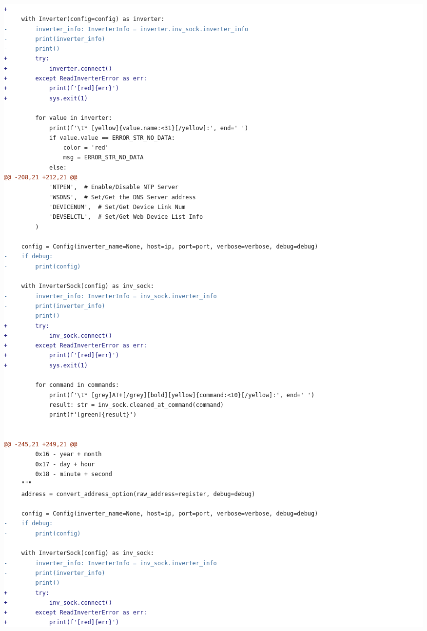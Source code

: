 ```diff
+
     with Inverter(config=config) as inverter:
-        inverter_info: InverterInfo = inverter.inv_sock.inverter_info
-        print(inverter_info)
-        print()
+        try:
+            inverter.connect()
+        except ReadInverterError as err:
+            print(f'[red]{err}')
+            sys.exit(1)
 
         for value in inverter:
             print(f'\t* [yellow]{value.name:<31}[/yellow]:', end=' ')
             if value.value == ERROR_STR_NO_DATA:
                 color = 'red'
                 msg = ERROR_STR_NO_DATA
             else:
@@ -208,21 +212,21 @@
             'NTPEN',  # Enable/Disable NTP Server
             'WSDNS',  # Set/Get the DNS Server address
             'DEVICENUM',  # Set/Get Device Link Num
             'DEVSELCTL',  # Set/Get Web Device List Info
         )
 
     config = Config(inverter_name=None, host=ip, port=port, verbose=verbose, debug=debug)
-    if debug:
-        print(config)
 
     with InverterSock(config) as inv_sock:
-        inverter_info: InverterInfo = inv_sock.inverter_info
-        print(inverter_info)
-        print()
+        try:
+            inv_sock.connect()
+        except ReadInverterError as err:
+            print(f'[red]{err}')
+            sys.exit(1)
 
         for command in commands:
             print(f'\t* [grey]AT+[/grey][bold][yellow]{command:<10}[/yellow]:', end=' ')
             result: str = inv_sock.cleaned_at_command(command)
             print(f'[green]{result}')
 
 
@@ -245,21 +249,21 @@
         0x16 - year + month
         0x17 - day + hour
         0x18 - minute + second
     """
     address = convert_address_option(raw_address=register, debug=debug)
 
     config = Config(inverter_name=None, host=ip, port=port, verbose=verbose, debug=debug)
-    if debug:
-        print(config)
 
     with InverterSock(config) as inv_sock:
-        inverter_info: InverterInfo = inv_sock.inverter_info
-        print(inverter_info)
-        print()
+        try:
+            inv_sock.connect()
+        except ReadInverterError as err:
+            print(f'[red]{err}')
```
